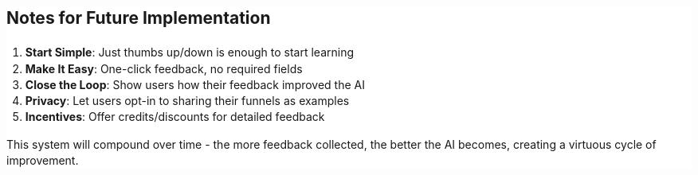 
## Notes for Future Implementation

1. **Start Simple**: Just thumbs up/down is enough to start learning
2. **Make It Easy**: One-click feedback, no required fields
3. **Close the Loop**: Show users how their feedback improved the AI
4. **Privacy**: Let users opt-in to sharing their funnels as examples
5. **Incentives**: Offer credits/discounts for detailed feedback

This system will compound over time - the more feedback collected, the better the AI becomes, creating a virtuous cycle of improvement.

